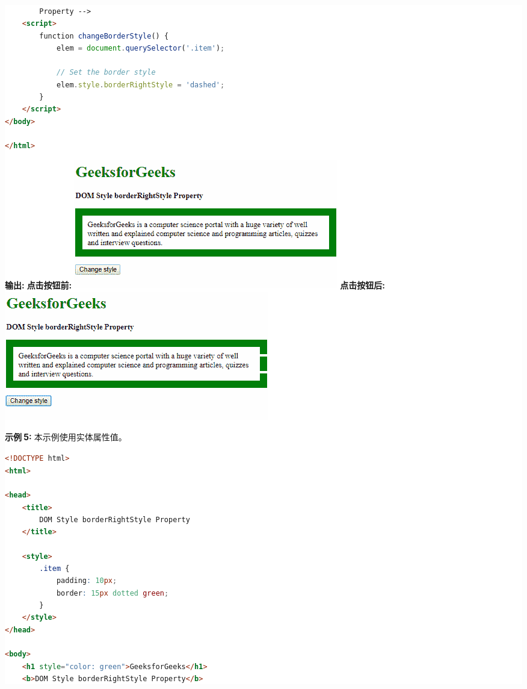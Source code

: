 ```html
        Property -->
    <script>
        function changeBorderStyle() {
            elem = document.querySelector('.item');

            // Set the border style
            elem.style.borderRightStyle = 'dashed';
        }
    </script>
</body>

</html>                    
```

**输出:**
**点击按钮前:**
![dashed-before](img/4b842f2d62a8661a4761fd5bfde310d9.png)
**点击按钮后:**
![dashed-after](img/de886a2d48bdeed88eaf2266f3159a7b.png)

**示例 5:** 本示例使用实体属性值。

```html
<!DOCTYPE html>
<html>

<head>
    <title>
        DOM Style borderRightStyle Property
    </title>

    <style>
        .item {
            padding: 10px;
            border: 15px dotted green;
        }
    </style>
</head>

<body>
    <h1 style="color: green">GeeksforGeeks</h1>
    <b>DOM Style borderRightStyle Property</b>
```